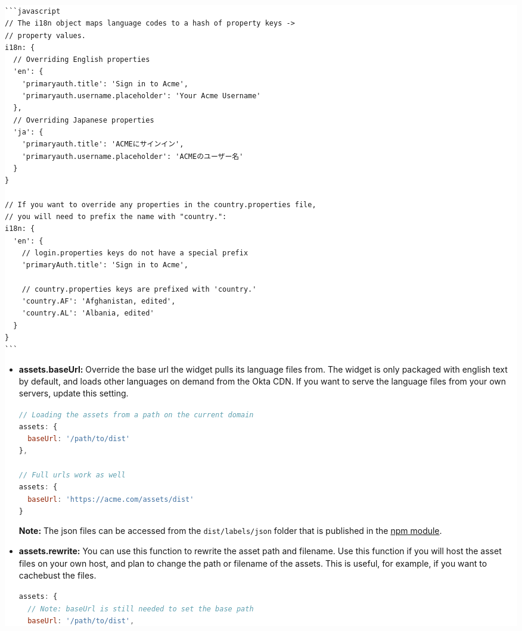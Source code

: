     ```javascript
    // The i18n object maps language codes to a hash of property keys ->
    // property values.
    i18n: {
      // Overriding English properties
      'en': {
        'primaryauth.title': 'Sign in to Acme',
        'primaryauth.username.placeholder': 'Your Acme Username'
      },
      // Overriding Japanese properties
      'ja': {
        'primaryauth.title': 'ACMEにサインイン',
        'primaryauth.username.placeholder': 'ACMEのユーザー名'
      }
    }

    // If you want to override any properties in the country.properties file,
    // you will need to prefix the name with "country.":
    i18n: {
      'en': {
        // login.properties keys do not have a special prefix
        'primaryAuth.title': 'Sign in to Acme',

        // country.properties keys are prefixed with 'country.'
        'country.AF': 'Afghanistan, edited',
        'country.AL': 'Albania, edited'
      }
    }
    ```

- **assets.baseUrl:** Override the base url the widget pulls its language files from. The widget is only packaged with english text by default, and loads other languages on demand from the Okta CDN. If you want to serve the language files from your own servers, update this setting.

    ```javascript
    // Loading the assets from a path on the current domain
    assets: {
      baseUrl: '/path/to/dist'
    },

    // Full urls work as well
    assets: {
      baseUrl: 'https://acme.com/assets/dist'
    }
    ```

    **Note:** The json files can be accessed from the `dist/labels/json` folder that is published in the [npm module](https://www.npmjs.com/package/@okta/okta-signin-widget).

- **assets.rewrite:** You can use this function to rewrite the asset path and filename. Use this function if you will host the asset files on your own host, and plan to change the path or filename of the assets. This is useful, for example, if you want to cachebust the files.

    ```javascript
    assets: {
      // Note: baseUrl is still needed to set the base path
      baseUrl: '/path/to/dist',
